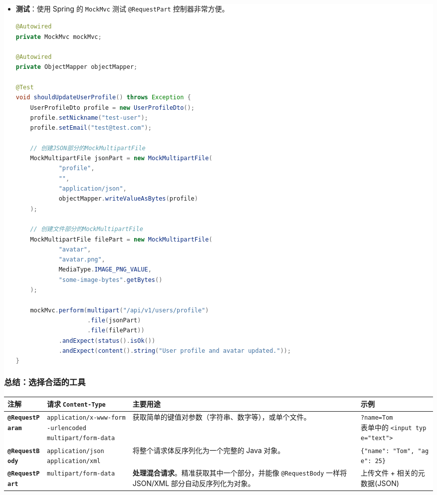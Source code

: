 *   **测试**：使用 Spring 的 `MockMvc` 测试 `@RequestPart` 控制器非常方便。
    ```java
    @Autowired
    private MockMvc mockMvc;

    @Autowired
    private ObjectMapper objectMapper;

    @Test
    void shouldUpdateUserProfile() throws Exception {
        UserProfileDto profile = new UserProfileDto();
        profile.setNickname("test-user");
        profile.setEmail("test@test.com");
        
        // 创建JSON部分的MockMultipartFile
        MockMultipartFile jsonPart = new MockMultipartFile(
                "profile", 
                "", 
                "application/json", 
                objectMapper.writeValueAsBytes(profile)
        );

        // 创建文件部分的MockMultipartFile
        MockMultipartFile filePart = new MockMultipartFile(
                "avatar", 
                "avatar.png", 
                MediaType.IMAGE_PNG_VALUE, 
                "some-image-bytes".getBytes()
        );

        mockMvc.perform(multipart("/api/v1/users/profile")
                        .file(jsonPart)
                        .file(filePart))
                .andExpect(status().isOk())
                .andExpect(content().string("User profile and avatar updated."));
    }
    ```

### 总结：选择合适的工具

| 注解                  | 请求 `Content-Type`                                            | 主要用途                                                               | 示例                                        |
| :------------------ | :----------------------------------------------------------- | :----------------------------------------------------------------- | :---------------------------------------- |
| **`@RequestParam`** | `application/x-www-form-urlencoded`<br>`multipart/form-data` | 获取简单的键值对参数（字符串、数字等），或单个文件。                                         | `?name=Tom`<br>表单中的 `<input type="text">` |
| **`@RequestBody`**  | `application/json`<br>`application/xml`                      | 将整个请求体反序列化为一个完整的 Java 对象。                                          | `{"name": "Tom", "age": 25}`              |
| **`@RequestPart`**  | `multipart/form-data`                                        | **处理混合请求**。精准获取其中一个部分，并能像 `@RequestBody` 一样将 JSON/XML 部分自动反序列化为对象。 | 上传文件 + 相关的元数据(JSON)                       |
